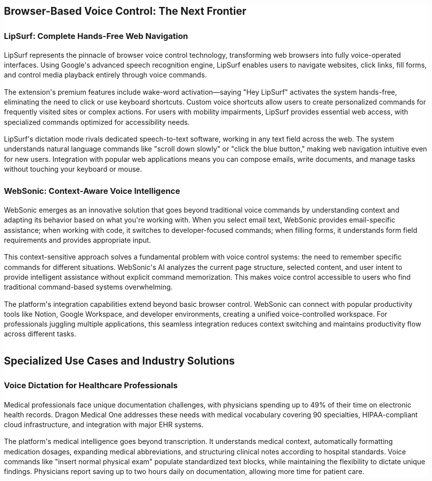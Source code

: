 ## Browser-Based Voice Control: The Next Frontier

### LipSurf: Complete Hands-Free Web Navigation

LipSurf represents the pinnacle of browser voice control technology, transforming web browsers into fully voice-operated interfaces. Using Google's advanced speech recognition engine, LipSurf enables users to navigate websites, click links, fill forms, and control media playback entirely through voice commands.

The extension's premium features include wake-word activation—saying "Hey LipSurf" activates the system hands-free, eliminating the need to click or use keyboard shortcuts. Custom voice shortcuts allow users to create personalized commands for frequently visited sites or complex actions. For users with mobility impairments, LipSurf provides essential web access, with specialized commands optimized for accessibility needs.

LipSurf's dictation mode rivals dedicated speech-to-text software, working in any text field across the web. The system understands natural language commands like "scroll down slowly" or "click the blue button," making web navigation intuitive even for new users. Integration with popular web applications means you can compose emails, write documents, and manage tasks without touching your keyboard or mouse.

### WebSonic: Context-Aware Voice Intelligence

WebSonic emerges as an innovative solution that goes beyond traditional voice commands by understanding context and adapting its behavior based on what you're working with. When you select email text, WebSonic provides email-specific assistance; when working with code, it switches to developer-focused commands; when filling forms, it understands form field requirements and provides appropriate input.

This context-sensitive approach solves a fundamental problem with voice control systems: the need to remember specific commands for different situations. WebSonic's AI analyzes the current page structure, selected content, and user intent to provide intelligent assistance without explicit command memorization. This makes voice control accessible to users who find traditional command-based systems overwhelming.

The platform's integration capabilities extend beyond basic browser control. WebSonic can connect with popular productivity tools like Notion, Google Workspace, and developer environments, creating a unified voice-controlled workspace. For professionals juggling multiple applications, this seamless integration reduces context switching and maintains productivity flow across different tasks.

## Specialized Use Cases and Industry Solutions

### Voice Dictation for Healthcare Professionals

Medical professionals face unique documentation challenges, with physicians spending up to 49% of their time on electronic health records. Dragon Medical One addresses these needs with medical vocabulary covering 90 specialties, HIPAA-compliant cloud infrastructure, and integration with major EHR systems.

The platform's medical intelligence goes beyond transcription. It understands medical context, automatically formatting medication dosages, expanding medical abbreviations, and structuring clinical notes according to hospital standards. Voice commands like "insert normal physical exam" populate standardized text blocks, while maintaining the flexibility to dictate unique findings. Physicians report saving up to two hours daily on documentation, allowing more time for patient care.
